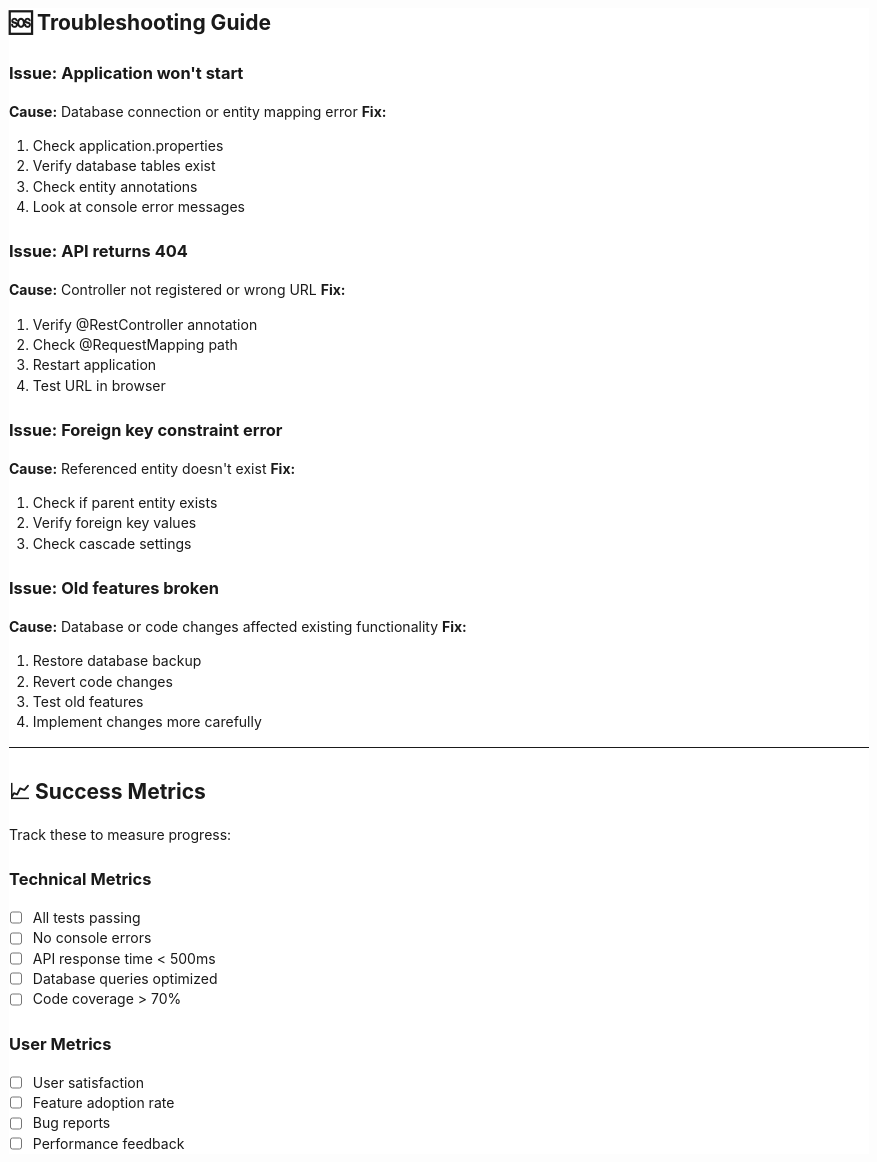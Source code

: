 
## 🆘 Troubleshooting Guide

### Issue: Application won't start
**Cause:** Database connection or entity mapping error
**Fix:** 
1. Check application.properties
2. Verify database tables exist
3. Check entity annotations
4. Look at console error messages

### Issue: API returns 404
**Cause:** Controller not registered or wrong URL
**Fix:**
1. Verify @RestController annotation
2. Check @RequestMapping path
3. Restart application
4. Test URL in browser

### Issue: Foreign key constraint error
**Cause:** Referenced entity doesn't exist
**Fix:**
1. Check if parent entity exists
2. Verify foreign key values
3. Check cascade settings

### Issue: Old features broken
**Cause:** Database or code changes affected existing functionality
**Fix:**
1. Restore database backup
2. Revert code changes
3. Test old features
4. Implement changes more carefully

---

## 📈 Success Metrics

Track these to measure progress:

### Technical Metrics
- [ ] All tests passing
- [ ] No console errors
- [ ] API response time < 500ms
- [ ] Database queries optimized
- [ ] Code coverage > 70%

### User Metrics
- [ ] User satisfaction
- [ ] Feature adoption rate
- [ ] Bug reports
- [ ] Performance feedback
